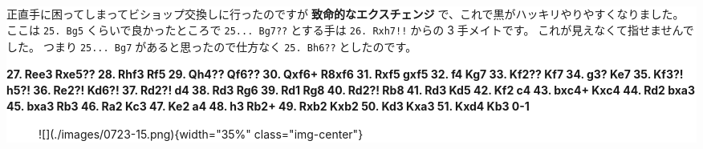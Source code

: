 正直手に困ってしまってビショップ交換しに行ったのですが **致命的なエクスチェンジ** で、これで黒がハッキリやりやすくなりました。
ここは `25. Bg5` くらいで良かったところで `25... Bg7??` とする手は `26. Rxh7!!` からの 3 手メイトです。
これが見えなくて指せませんでした。
つまり `25... Bg7` があると思ったので仕方なく `25. Bh6??` としたのです。

**27. Ree3 Rxe5?? 28. Rhf3 Rf5 29. Qh4?? Qf6?? 30. Qxf6+ R8xf6 31. Rxf5 gxf5 32. f4 Kg7 33. Kf2?? Kf7 34. g3? Ke7 35. Kf3?! h5?! 36. Re2?! Kd6?! 37. Rd2?! d4 38. Rd3 Rg6 39. Rd1 Rg8 40. Rd2?! Rb8 41. Rd3 Kd5 42. Kf2 c4 43. bxc4+ Kxc4 44. Rd2 bxa3 45. bxa3 Rb3 46. Ra2 Kc3 47. Ke2 a4 48. h3 Rb2+ 49. Rxb2 Kxb2 50. Kd3 Kxa3 51. Kxd4 Kb3 0-1**

<figure markdown>
  ![](./images/0723-15.png){width="35%" class="img-center"}
</figure>
